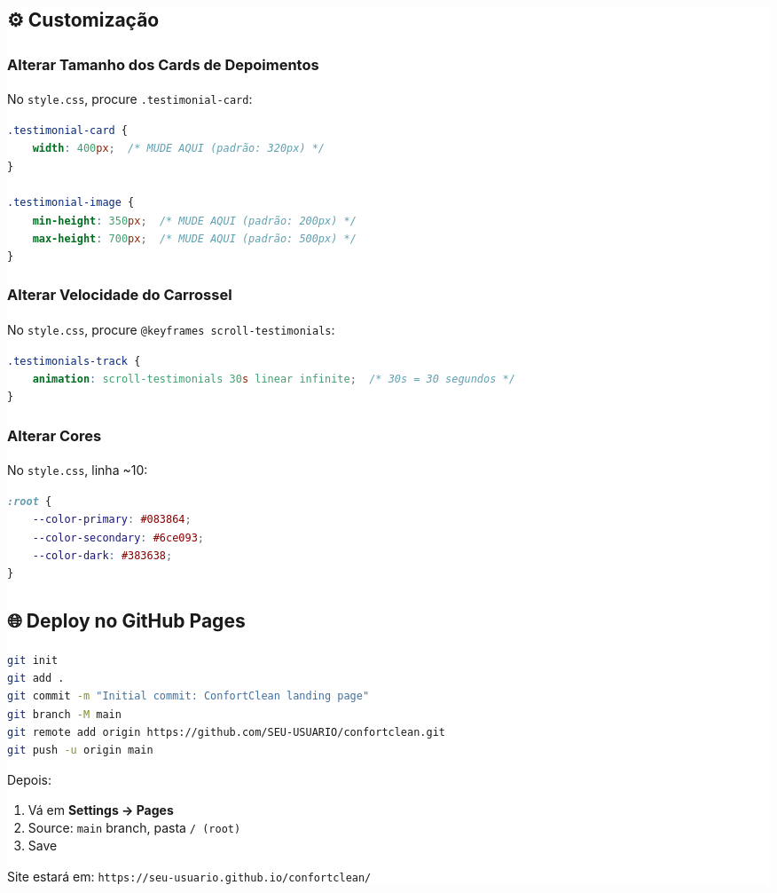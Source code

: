 ## ⚙️ Customização

### Alterar Tamanho dos Cards de Depoimentos
No `style.css`, procure `.testimonial-card`:

```css
.testimonial-card {
    width: 400px;  /* MUDE AQUI (padrão: 320px) */
}

.testimonial-image {
    min-height: 350px;  /* MUDE AQUI (padrão: 200px) */
    max-height: 700px;  /* MUDE AQUI (padrão: 500px) */
}
```

### Alterar Velocidade do Carrossel
No `style.css`, procure `@keyframes scroll-testimonials`:

```css
.testimonials-track {
    animation: scroll-testimonials 30s linear infinite;  /* 30s = 30 segundos */
}
```

### Alterar Cores
No `style.css`, linha ~10:

```css
:root {
    --color-primary: #083864;
    --color-secondary: #6ce093;
    --color-dark: #383638;
}
```

## 🌐 Deploy no GitHub Pages

```bash
git init
git add .
git commit -m "Initial commit: ConfortClean landing page"
git branch -M main
git remote add origin https://github.com/SEU-USUARIO/confortclean.git
git push -u origin main
```

Depois:
1. Vá em **Settings → Pages**
2. Source: `main` branch, pasta `/ (root)`
3. Save

Site estará em: `https://seu-usuario.github.io/confortclean/`

